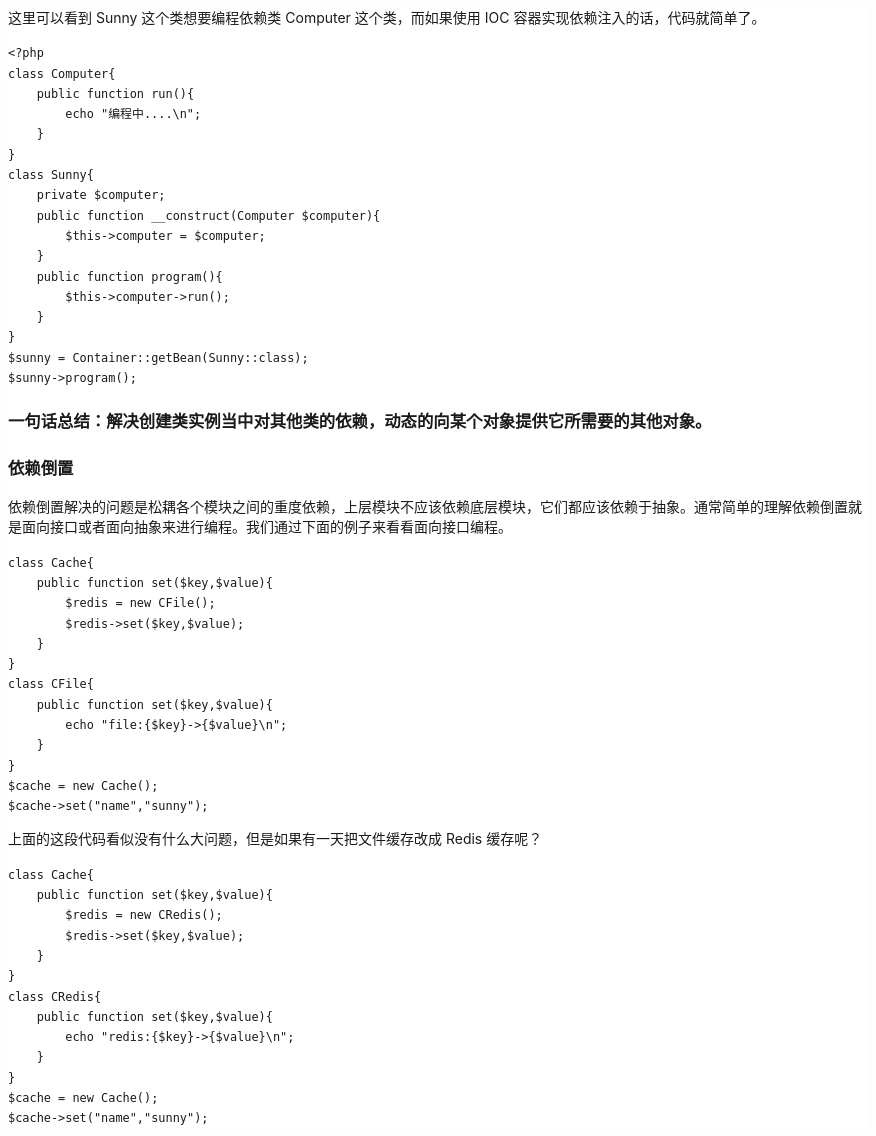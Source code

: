 
这里可以看到 Sunny 这个类想要编程依赖类 Computer 这个类，而如果使用 IOC 容器实现依赖注入的话，代码就简单了。  

```
<?php
class Computer{
    public function run(){
        echo "编程中....\n";
    }
}
class Sunny{
    private $computer;
    public function __construct(Computer $computer){
        $this->computer = $computer;
    }
    public function program(){
        $this->computer->run();
    }
}
$sunny = Container::getBean(Sunny::class);
$sunny->program();
```

### 一句话总结：解决创建类实例当中对其他类的依赖，动态的向某个对象提供它所需要的其他对象。

### **依赖倒置**

依赖倒置解决的问题是松耦各个模块之间的重度依赖，上层模块不应该依赖底层模块，它们都应该依赖于抽象。通常简单的理解依赖倒置就是面向接口或者面向抽象来进行编程。我们通过下面的例子来看看面向接口编程。

```
class Cache{
    public function set($key,$value){
        $redis = new CFile();
        $redis->set($key,$value);
    }
}
class CFile{
    public function set($key,$value){
        echo "file:{$key}->{$value}\n";
    }
}
$cache = new Cache();
$cache->set("name","sunny");
```

上面的这段代码看似没有什么大问题，但是如果有一天把文件缓存改成 Redis 缓存呢？

```
class Cache{
    public function set($key,$value){
        $redis = new CRedis();
        $redis->set($key,$value);
    }
}
class CRedis{
    public function set($key,$value){
        echo "redis:{$key}->{$value}\n";
    }
}
$cache = new Cache();
$cache->set("name","sunny");
```

